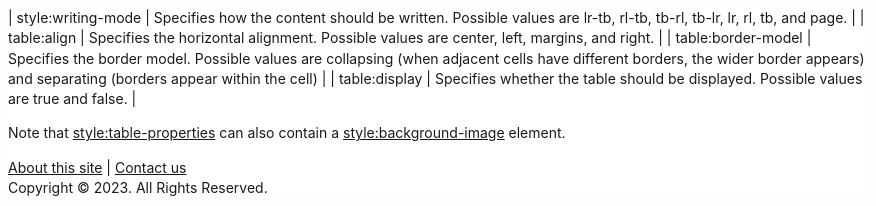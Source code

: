 | style:writing-mode                                                              | Specifies how the content should be written. Possible values are lr-tb, rl-tb, tb-rl, tb-lr, lr, rl, tb, and page.                                                                |
| table:align                                                                     | Specifies the horizontal alignment. Possible values are center, left, margins, and right.                                                                                         |
| table:border-model                                                              | Specifies the border model. Possible values are collapsing (when adjacent cells have different borders, the wider border appears) and separating (borders appear within the cell) |
| table:display                                                                   | Specifies whether the table should be displayed. Possible values are true and false.                                                                                              |

Note that <style:table-properties> can also contain a <style:background-image> element.

[About this site](aboutThisSite.md) | [Contact us](contactUs.md)  
Copyright © 2023. All Rights Reserved.
